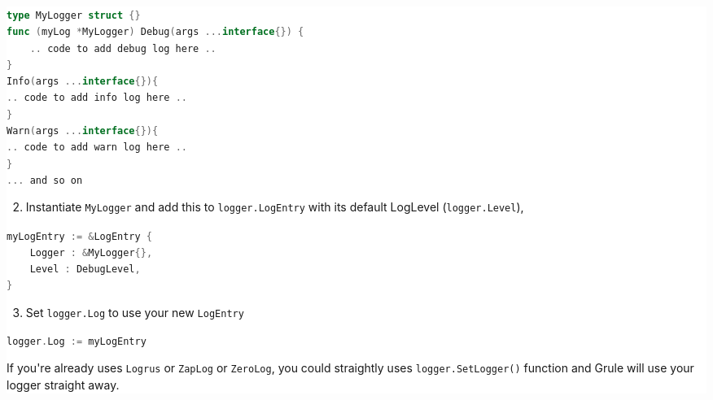 ```go
type MyLogger struct {}
func (myLog *MyLogger) Debug(args ...interface{}) {
	.. code to add debug log here ..
}
Info(args ...interface{}){
.. code to add info log here ..
}
Warn(args ...interface{}){
.. code to add warn log here ..
}
... and so on
```

2. Instantiate `MyLogger` and add this to `logger.LogEntry` with its default LogLevel (`logger.Level`),

```go
myLogEntry := &LogEntry {
	Logger : &MyLogger{},
	Level : DebugLevel,
}
```

3. Set `logger.Log` to use your new `LogEntry`

```go
logger.Log := myLogEntry
```

If you're already uses `Logrus` or `ZapLog` or `ZeroLog`, you could straightly uses
`logger.SetLogger()` function and Grule will use your logger straight away. 